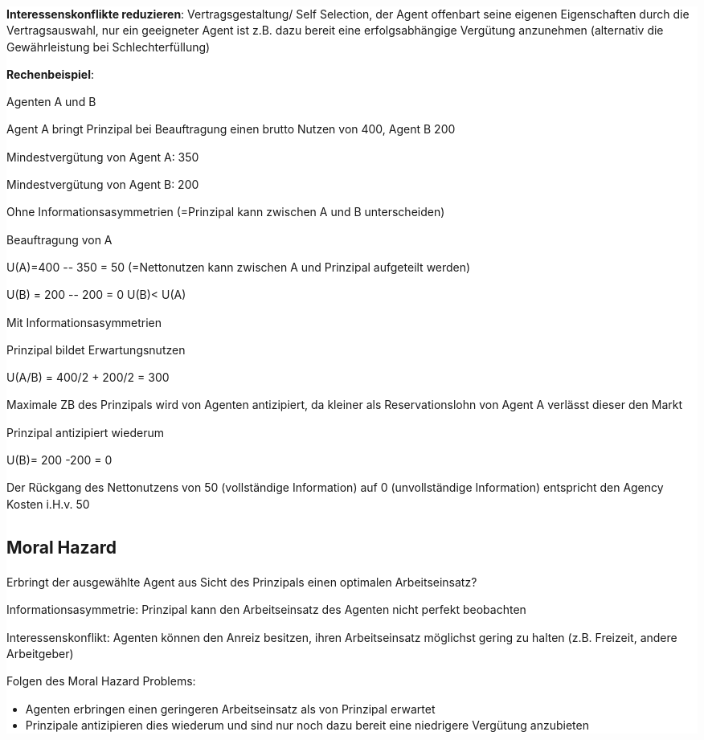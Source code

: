 **Interessenskonflikte reduzieren**: Vertragsgestaltung/ Self Selection,
der Agent offenbart seine eigenen Eigenschaften durch die
Vertragsauswahl, nur ein geeigneter Agent ist z.B. dazu bereit eine
erfolgsabhängige Vergütung anzunehmen (alternativ die Gewährleistung bei
Schlechterfüllung)

**Rechenbeispiel**:

Agenten A und B

Agent A bringt Prinzipal bei Beauftragung einen brutto Nutzen von 400,
Agent B 200

Mindestvergütung von Agent A: 350

Mindestvergütung von Agent B: 200

Ohne Informationsasymmetrien (=Prinzipal kann zwischen A und B
unterscheiden)

Beauftragung von A

U(A)=400 -- 350 = 50 (=Nettonutzen kann zwischen A und Prinzipal
aufgeteilt werden)

U(B) = 200 -- 200 = 0   U(B)\< U(A)

Mit Informationsasymmetrien

Prinzipal bildet Erwartungsnutzen

U(A/B) = 400/2 + 200/2 = 300

  Maximale ZB des Prinzipals wird von Agenten antizipiert, da kleiner
als Reservationslohn von Agent A verlässt dieser den Markt

Prinzipal antizipiert wiederum

U(B)= 200 -200 = 0

Der Rückgang des Nettonutzens von 50 (vollständige Information) auf 0
(unvollständige Information) entspricht den Agency Kosten i.H.v. 50

Moral Hazard
------------

Erbringt der ausgewählte Agent aus Sicht des Prinzipals einen optimalen
Arbeitseinsatz?

Informationsasymmetrie: Prinzipal kann den Arbeitseinsatz des Agenten
nicht perfekt beobachten

Interessenskonflikt: Agenten können den Anreiz besitzen, ihren
Arbeitseinsatz möglichst gering zu halten (z.B. Freizeit, andere
Arbeitgeber)

Folgen des Moral Hazard Problems:

-   Agenten erbringen einen geringeren Arbeitseinsatz als von Prinzipal
    erwartet
-   Prinzipale antizipieren dies wiederum und sind nur noch dazu bereit
    eine niedrigere Vergütung anzubieten
